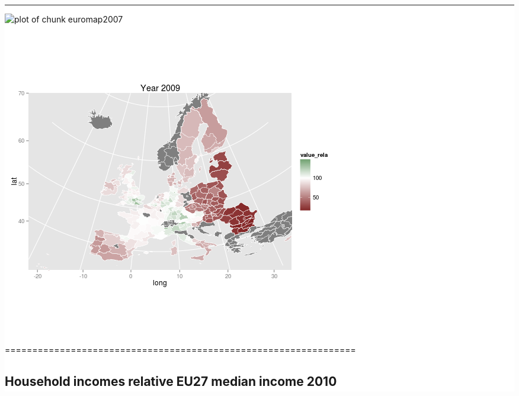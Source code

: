 

***

![plot of chunk euromap2007](slides-figure/euromap2007.png) 


![plot of chunk euromap2009](slides-figure/euromap2009.png) 


================================================================

Household incomes relative EU27 median income 2010
--------------------------------------------------------------
